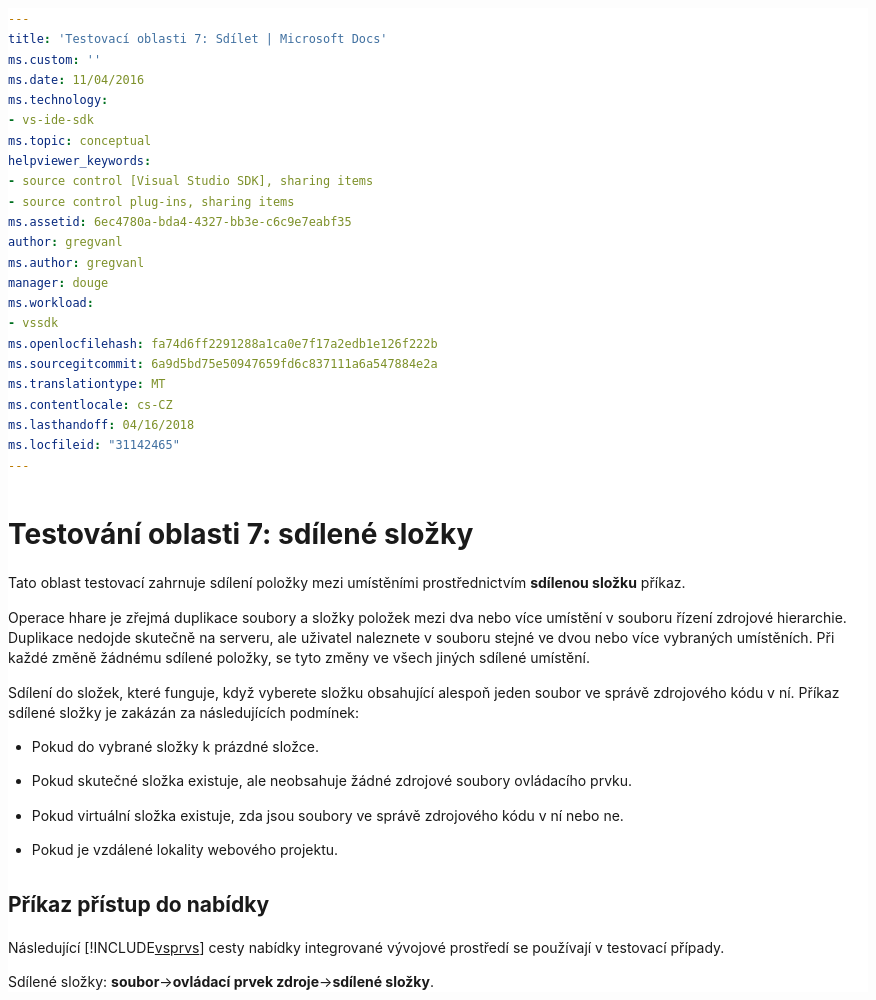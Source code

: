```yaml
---
title: 'Testovací oblasti 7: Sdílet | Microsoft Docs'
ms.custom: ''
ms.date: 11/04/2016
ms.technology:
- vs-ide-sdk
ms.topic: conceptual
helpviewer_keywords:
- source control [Visual Studio SDK], sharing items
- source control plug-ins, sharing items
ms.assetid: 6ec4780a-bda4-4327-bb3e-c6c9e7eabf35
author: gregvanl
ms.author: gregvanl
manager: douge
ms.workload:
- vssdk
ms.openlocfilehash: fa74d6ff2291288a1ca0e7f17a2edb1e126f222b
ms.sourcegitcommit: 6a9d5bd75e50947659fd6c837111a6a547884e2a
ms.translationtype: MT
ms.contentlocale: cs-CZ
ms.lasthandoff: 04/16/2018
ms.locfileid: "31142465"
---
```

# <a name="test-area-7-share"></a>Testování oblasti 7: sdílené složky
Tato oblast testovací zahrnuje sdílení položky mezi umístěními prostřednictvím **sdílenou složku** příkaz.  
  
 Operace hhare je zřejmá duplikace soubory a složky položek mezi dva nebo více umístění v souboru řízení zdrojové hierarchie. Duplikace nedojde skutečně na serveru, ale uživatel naleznete v souboru stejné ve dvou nebo více vybraných umístěních. Při každé změně žádnému sdílené položky, se tyto změny ve všech jiných sdílené umístění.  
  
 Sdílení do složek, které funguje, když vyberete složku obsahující alespoň jeden soubor ve správě zdrojového kódu v ní. Příkaz sdílené složky je zakázán za následujících podmínek:  
  
-   Pokud do vybrané složky k prázdné složce.  
  
-   Pokud skutečné složka existuje, ale neobsahuje žádné zdrojové soubory ovládacího prvku.  
  
-   Pokud virtuální složka existuje, zda jsou soubory ve správě zdrojového kódu v ní nebo ne.  
  
-   Pokud je vzdálené lokality webového projektu.  
  
## <a name="command-menu-access"></a>Příkaz přístup do nabídky  
 Následující [!INCLUDE[vsprvs](../../code-quality/includes/vsprvs_md.md)] cesty nabídky integrované vývojové prostředí se používají v testovací případy.  
  
 Sdílené složky: **soubor**->**ovládací prvek zdroje**->**sdílené složky**.  
  